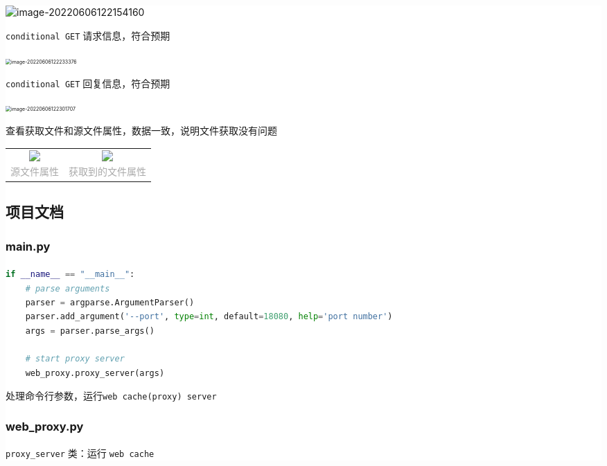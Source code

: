 ![image-20220606122154160](C:\Users\vinkle\AppData\Roaming\Typora\typora-user-images\image-20220606122154160.png)

`conditional GET` 请求信息，符合预期

<img src="C:\Users\vinkle\AppData\Roaming\Typora\typora-user-images\image-20220606122233376.png" alt="image-20220606122233376" style="zoom:50%;" />

`conditional GET` 回复信息，符合预期

<img src="C:\Users\vinkle\AppData\Roaming\Typora\typora-user-images\image-20220606122301707.png" alt="image-20220606122301707" style="zoom:50%;" />

查看获取文件和源文件属性，数据一致，说明文件获取没有问题

<table rules="none" align="center">
	<tr>
		<td>
			<center>
				<img src="C:\Users\vinkle\AppData\Roaming\Typora\typora-user-images\image-20220606122623499.png" width="60%" />
				<br/>
				<font color="AAAAAA">源文件属性</font>
			</center>
		</td>
		<td>
			<center>
				<img src="C:\Users\vinkle\AppData\Roaming\Typora\typora-user-images\image-20220606122601196.png" width="60%" />
				<br/>
				<font color="AAAAAA">获取到的文件属性</font>
			</center>
		</td>
	</tr>
</table>

## 项目文档

### main.py

```python
if __name__ == "__main__":
    # parse arguments
    parser = argparse.ArgumentParser()
    parser.add_argument('--port', type=int, default=18080, help='port number')
    args = parser.parse_args()

    # start proxy server
    web_proxy.proxy_server(args)
```

处理命令行参数，运行`web cache(proxy) server`

### web_proxy.py

`proxy_server` 类：运行 `web cache`
